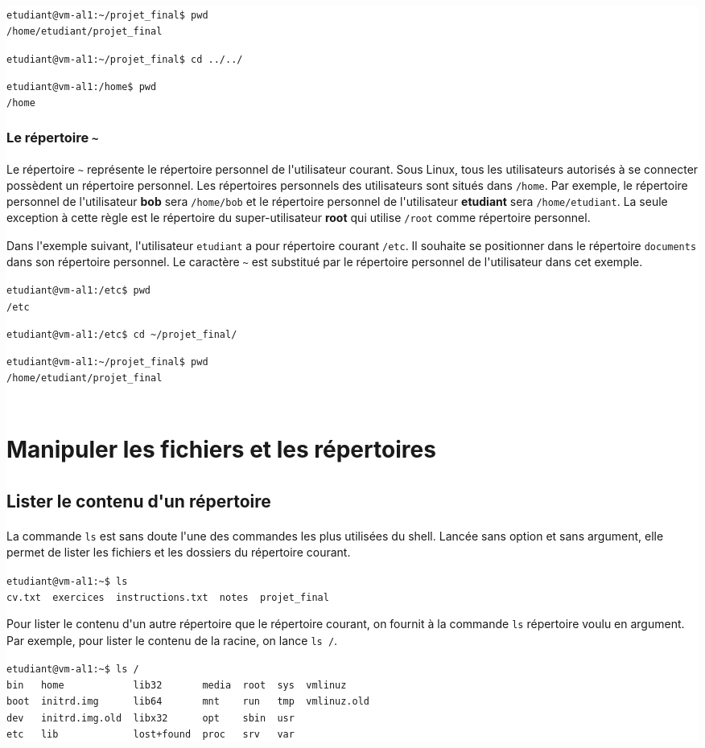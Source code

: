 ```
etudiant@vm-al1:~/projet_final$ pwd
/home/etudiant/projet_final
```
```
etudiant@vm-al1:~/projet_final$ cd ../../
```
```
etudiant@vm-al1:/home$ pwd
/home

```

### Le répertoire `~`
Le répertoire `~` représente le répertoire personnel de l'utilisateur courant. Sous Linux, tous les utilisateurs autorisés à se connecter possèdent un répertoire personnel. Les répertoires personnels des utilisateurs sont situés dans `/home`.
Par exemple, le répertoire personnel de l'utilisateur **bob** sera `/home/bob` et le répertoire personnel de l'utilisateur **etudiant** sera `/home/etudiant`. La seule exception à cette règle est le répertoire du super-utilisateur **root** qui utilise `/root` comme répertoire personnel.

Dans l'exemple suivant, l'utilisateur `etudiant` a pour répertoire courant `/etc`. Il souhaite se positionner dans le répertoire `documents` dans son répertoire personnel. Le caractère `~` est substitué par le répertoire personnel de l'utilisateur dans cet exemple.

```
etudiant@vm-al1:/etc$ pwd
/etc
```
```
etudiant@vm-al1:/etc$ cd ~/projet_final/
```

```
etudiant@vm-al1:~/projet_final$ pwd
/home/etudiant/projet_final


```
# Manipuler les fichiers et les répertoires

## Lister le contenu d'un répertoire
La commande `ls` est sans doute l'une des commandes les plus utilisées du shell. Lancée sans option et sans argument, elle permet de lister les fichiers et les dossiers du répertoire courant.
```
etudiant@vm-al1:~$ ls
cv.txt  exercices  instructions.txt  notes  projet_final
```
Pour lister le contenu d'un autre répertoire que le répertoire courant, on  fournit à la commande `ls` répertoire voulu en argument. Par exemple, pour lister le contenu de la racine, on lance `ls /`.

```
etudiant@vm-al1:~$ ls /
bin   home            lib32       media  root  sys  vmlinuz
boot  initrd.img      lib64       mnt    run   tmp  vmlinuz.old
dev   initrd.img.old  libx32      opt    sbin  usr
etc   lib             lost+found  proc   srv   var

```
